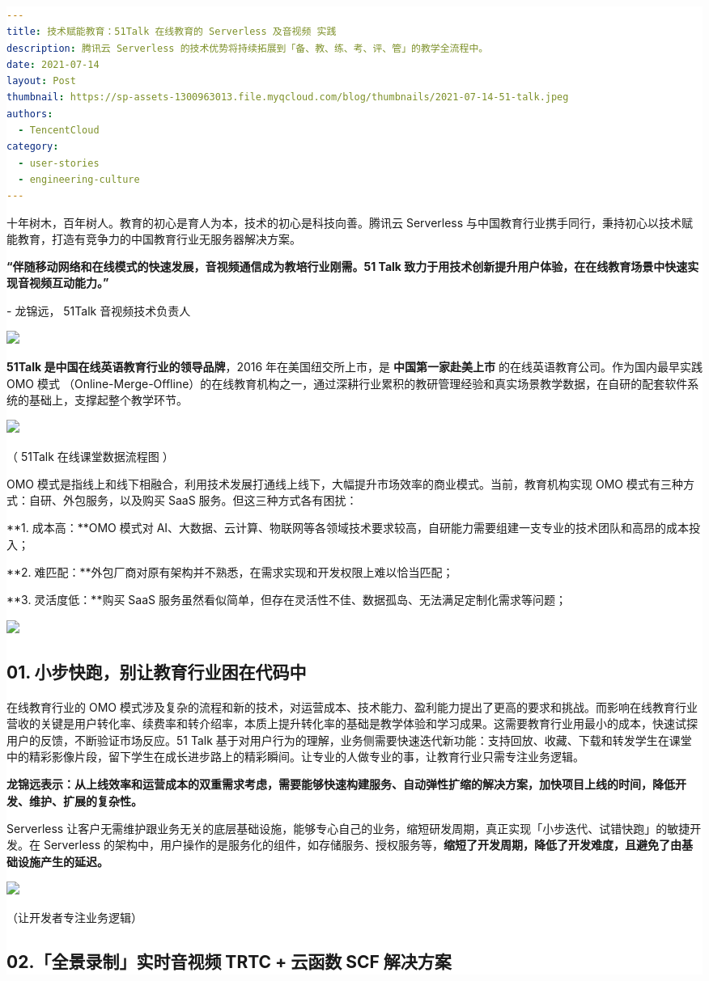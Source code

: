 ```yaml
---
title: 技术赋能教育：51Talk 在线教育的 Serverless 及音视频 实践
description: 腾讯云 Serverless 的技术优势将持续拓展到「备、教、练、考、评、管」的教学全流程中。
date: 2021-07-14
layout: Post
thumbnail: https://sp-assets-1300963013.file.myqcloud.com/blog/thumbnails/2021-07-14-51-talk.jpeg
authors:
  - TencentCloud
category:
  - user-stories
  - engineering-culture
---
```


十年树木，百年树人。教育的初心是育人为本，技术的初心是科技向善。腾讯云 Serverless 与中国教育行业携手同行，秉持初心以技术赋能教育，打造有竞争力的中国教育行业无服务器解决方案。

**“伴随移动网络和在线模式的快速发展，音视频通信成为教培行业刚需。51 Talk 致力于用技术创新提升用户体验，在在线教育场景中快速实现音视频互动能力。”**

\- 龙锦远， 51Talk 音视频技术负责人

<img src="https://sp-assets-1300963013.file.myqcloud.com/blog/posts/2021-07-14-51-talk-1.png" width="700"/>

**51Talk 是中国在线英语教育行业的领导品牌**，2016 年在美国纽交所上市，是 **中国第一家赴美上市** 的在线英语教育公司。作为国内最早实践 OMO 模式 （Online-Merge-Offline）的在线教育机构之一，通过深耕行业累积的教研管理经验和真实场景教学数据，在自研的配套软件系统的基础上，支撑起整个教学环节。

<img src="https://sp-assets-1300963013.file.myqcloud.com/blog/posts/2021-07-14-51-talk-2.png" width="700"/>

（ 51Talk 在线课堂数据流程图 ）

OMO 模式是指线上和线下相融合，利用技术发展打通线上线下，大幅提升市场效率的商业模式。当前，教育机构实现 OMO 模式有三种方式：自研、外包服务，以及购买 SaaS 服务。但这三种方式各有困扰：

**1. 成本高：**OMO 模式对 AI、大数据、云计算、物联网等各领域技术要求较高，自研能力需要组建一支专业的技术团队和高昂的成本投入；

**2. 难匹配：**外包厂商对原有架构并不熟悉，在需求实现和开发权限上难以恰当匹配；

**3. 灵活度低：**购买 SaaS 服务虽然看似简单，但存在灵活性不佳、数据孤岛、无法满足定制化需求等问题；

<img src="https://sp-assets-1300963013.file.myqcloud.com/blog/posts/2021-07-14-51-talk-3.png" width="700"/>

## 01. 小步快跑，别让教育行业困在代码中

在线教育行业的 OMO 模式涉及复杂的流程和新的技术，对运营成本、技术能力、盈利能力提出了更高的要求和挑战。而影响在线教育行业营收的关键是用户转化率、续费率和转介绍率，本质上提升转化率的基础是教学体验和学习成果。这需要教育行业用最小的成本，快速试探用户的反馈，不断验证市场反应。51 Talk 基于对用户行为的理解，业务侧需要快速迭代新功能：支持回放、收藏、下载和转发学生在课堂中的精彩影像片段，留下学生在成长进步路上的精彩瞬间。让专业的人做专业的事，让教育行业只需专注业务逻辑。

**龙锦远表示：从上线效率和运营成本的双重需求考虑，需要能够快速构建服务、自动弹性扩缩的解决方案，加快项目上线的时间，降低开发、维护、扩展的复杂性。**

Serverless 让客户无需维护跟业务无关的底层基础设施，能够专心自己的业务，缩短研发周期，真正实现「小步迭代、试错快跑」的敏捷开发。在 Serverless 的架构中，用户操作的是服务化的组件，如存储服务、授权服务等，**缩短了开发周期，降低了开发难度，且避免了由基础设施产生的延迟。**

<img src="https://sp-assets-1300963013.file.myqcloud.com/blog/posts/2021-07-14-51-talk-4.png" width="700"/>

（让开发者专注业务逻辑）

## 02.「全景录制」实时音视频 TRTC + 云函数 SCF 解决方案
